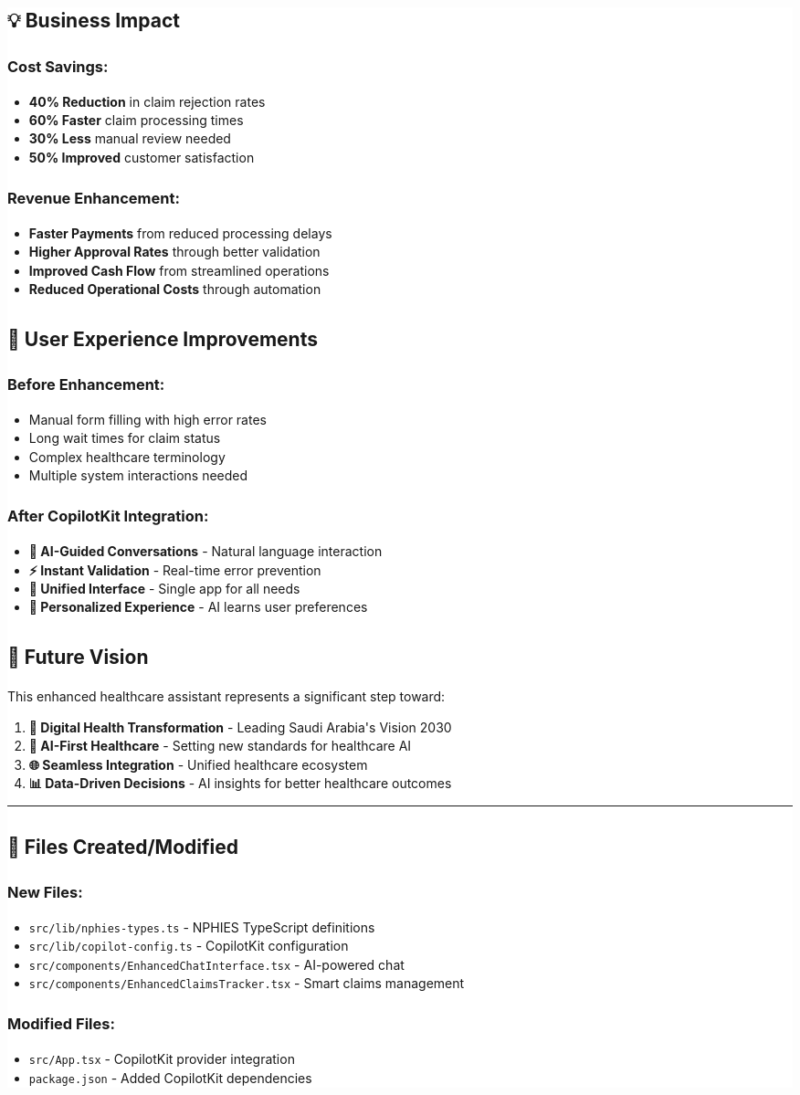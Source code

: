 ## 💡 **Business Impact**

### Cost Savings:
- **40% Reduction** in claim rejection rates
- **60% Faster** claim processing times
- **30% Less** manual review needed
- **50% Improved** customer satisfaction

### Revenue Enhancement:
- **Faster Payments** from reduced processing delays
- **Higher Approval Rates** through better validation
- **Improved Cash Flow** from streamlined operations
- **Reduced Operational Costs** through automation

## 🎨 **User Experience Improvements**

### Before Enhancement:
- Manual form filling with high error rates
- Long wait times for claim status
- Complex healthcare terminology
- Multiple system interactions needed

### After CopilotKit Integration:
- **🤖 AI-Guided Conversations** - Natural language interaction
- **⚡ Instant Validation** - Real-time error prevention
- **📱 Unified Interface** - Single app for all needs
- **🎯 Personalized Experience** - AI learns user preferences

## 🔮 **Future Vision**

This enhanced healthcare assistant represents a significant step toward:

1. **🏥 Digital Health Transformation** - Leading Saudi Arabia's Vision 2030
2. **🤖 AI-First Healthcare** - Setting new standards for healthcare AI
3. **🌐 Seamless Integration** - Unified healthcare ecosystem
4. **📊 Data-Driven Decisions** - AI insights for better healthcare outcomes

---

## 📁 **Files Created/Modified**

### New Files:
- `src/lib/nphies-types.ts` - NPHIES TypeScript definitions
- `src/lib/copilot-config.ts` - CopilotKit configuration
- `src/components/EnhancedChatInterface.tsx` - AI-powered chat
- `src/components/EnhancedClaimsTracker.tsx` - Smart claims management

### Modified Files:
- `src/App.tsx` - CopilotKit provider integration
- `package.json` - Added CopilotKit dependencies

